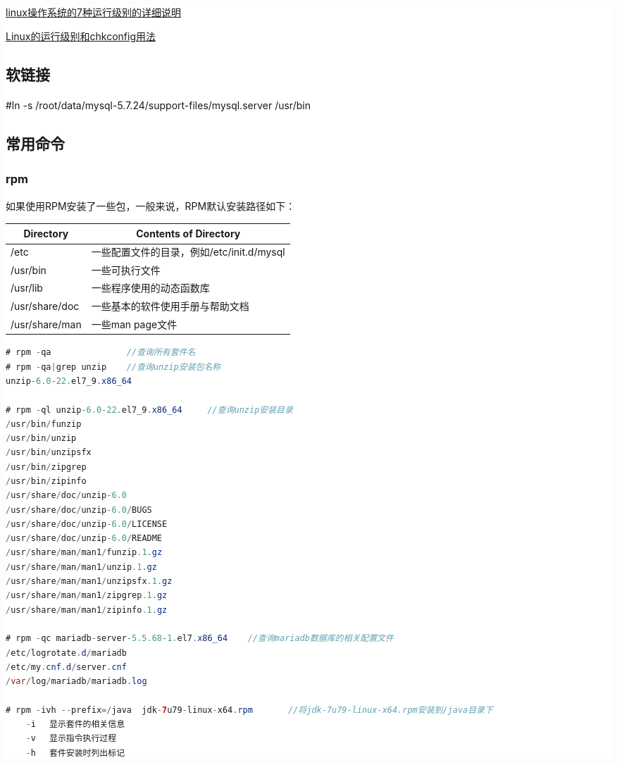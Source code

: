 [linux操作系统的7种运行级别的详细说明](https://blog.csdn.net/ymeng9527/article/details/102678485)

[Linux的运行级别和chkconfig用法](https://www.cnblogs.com/itfat/p/7268122.html)



## 软链接

#ln -s /root/data/mysql-5.7.24/support-files/mysql.server /usr/bin



## 常用命令

### rpm

 如果使用RPM安装了一些包，一般来说，RPM默认安装路径如下：

| Directory      | **Contents of Directory**                 |
| -------------- | ----------------------------------------- |
| /etc           | 一些配置文件的目录，例如/etc/init.d/mysql |
| /usr/bin       | 一些可执行文件                            |
| /usr/lib       | 一些程序使用的动态函数库                  |
| /usr/share/doc | 一些基本的软件使用手册与帮助文档          |
| /usr/share/man | 一些man page文件                          |

```java
# rpm -qa 				//查询所有套件名
# rpm -qa|grep unzip	//查询unzip安装包名称
unzip-6.0-22.el7_9.x86_64
    
# rpm -ql unzip-6.0-22.el7_9.x86_64		//查询unzip安装目录
/usr/bin/funzip
/usr/bin/unzip
/usr/bin/unzipsfx
/usr/bin/zipgrep
/usr/bin/zipinfo
/usr/share/doc/unzip-6.0
/usr/share/doc/unzip-6.0/BUGS
/usr/share/doc/unzip-6.0/LICENSE
/usr/share/doc/unzip-6.0/README
/usr/share/man/man1/funzip.1.gz
/usr/share/man/man1/unzip.1.gz
/usr/share/man/man1/unzipsfx.1.gz
/usr/share/man/man1/zipgrep.1.gz
/usr/share/man/man1/zipinfo.1.gz 
 
# rpm -qc mariadb-server-5.5.68-1.el7.x86_64	//查询mariadb数据库的相关配置文件
/etc/logrotate.d/mariadb
/etc/my.cnf.d/server.cnf
/var/log/mariadb/mariadb.log    
    
# rpm -ivh --prefix=/java  jdk-7u79-linux-x64.rpm		//将jdk-7u79-linux-x64.rpm安装到/java目录下
    -i 　显示套件的相关信息
    -v 　显示指令执行过程
    -h 　套件安装时列出标记
```
